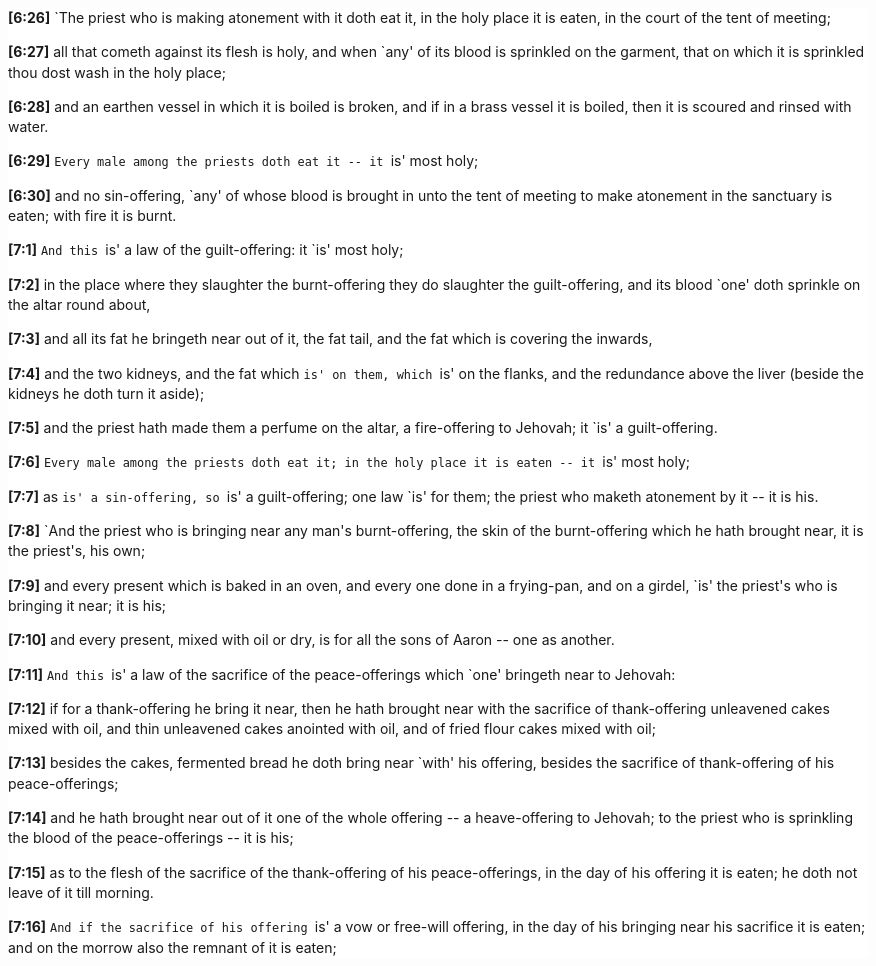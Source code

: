 **[6:26]** `The priest who is making atonement with it doth eat it, in the holy place it is eaten, in the court of the tent of meeting;

**[6:27]** all that cometh against its flesh is holy, and when `any' of its blood is sprinkled on the garment, that on which it is sprinkled thou dost wash in the holy place;

**[6:28]** and an earthen vessel in which it is boiled is broken, and if in a brass vessel it is boiled, then it is scoured and rinsed with water.

**[6:29]** `Every male among the priests doth eat it -- it `is' most holy;

**[6:30]** and no sin-offering, `any' of whose blood is brought in unto the tent of meeting to make atonement in the sanctuary is eaten; with fire it is burnt.

**[7:1]** `And this `is' a law of the guilt-offering: it `is' most holy;

**[7:2]** in the place where they slaughter the burnt-offering they do slaughter the guilt-offering, and its blood `one' doth sprinkle on the altar round about,

**[7:3]** and all its fat he bringeth near out of it, the fat tail, and the fat which is covering the inwards,

**[7:4]** and the two kidneys, and the fat which `is' on them, which `is' on the flanks, and the redundance above the liver (beside the kidneys he doth turn it aside);

**[7:5]** and the priest hath made them a perfume on the altar, a fire-offering to Jehovah; it `is' a guilt-offering.

**[7:6]** `Every male among the priests doth eat it; in the holy place it is eaten -- it `is' most holy;

**[7:7]** as `is' a sin-offering, so `is' a guilt-offering; one law `is' for them; the priest who maketh atonement by it -- it is his.

**[7:8]** `And the priest who is bringing near any man's burnt-offering, the skin of the burnt-offering which he hath brought near, it is the priest's, his own;

**[7:9]** and every present which is baked in an oven, and every one done in a frying-pan, and on a girdel, `is' the priest's who is bringing it near; it is his;

**[7:10]** and every present, mixed with oil or dry, is for all the sons of Aaron -- one as another.

**[7:11]** `And this `is' a law of the sacrifice of the peace-offerings which `one' bringeth near to Jehovah:

**[7:12]** if for a thank-offering he bring it near, then he hath brought near with the sacrifice of thank-offering unleavened cakes mixed with oil, and thin unleavened cakes anointed with oil, and of fried flour cakes mixed with oil;

**[7:13]** besides the cakes, fermented bread he doth bring near `with' his offering, besides the sacrifice of thank-offering of his peace-offerings;

**[7:14]** and he hath brought near out of it one of the whole offering -- a heave-offering to Jehovah; to the priest who is sprinkling the blood of the peace-offerings -- it is his;

**[7:15]** as to the flesh of the sacrifice of the thank-offering of his peace-offerings, in the day of his offering it is eaten; he doth not leave of it till morning.

**[7:16]** `And if the sacrifice of his offering `is' a vow or free-will offering, in the day of his bringing near his sacrifice it is eaten; and on the morrow also the remnant of it is eaten;

